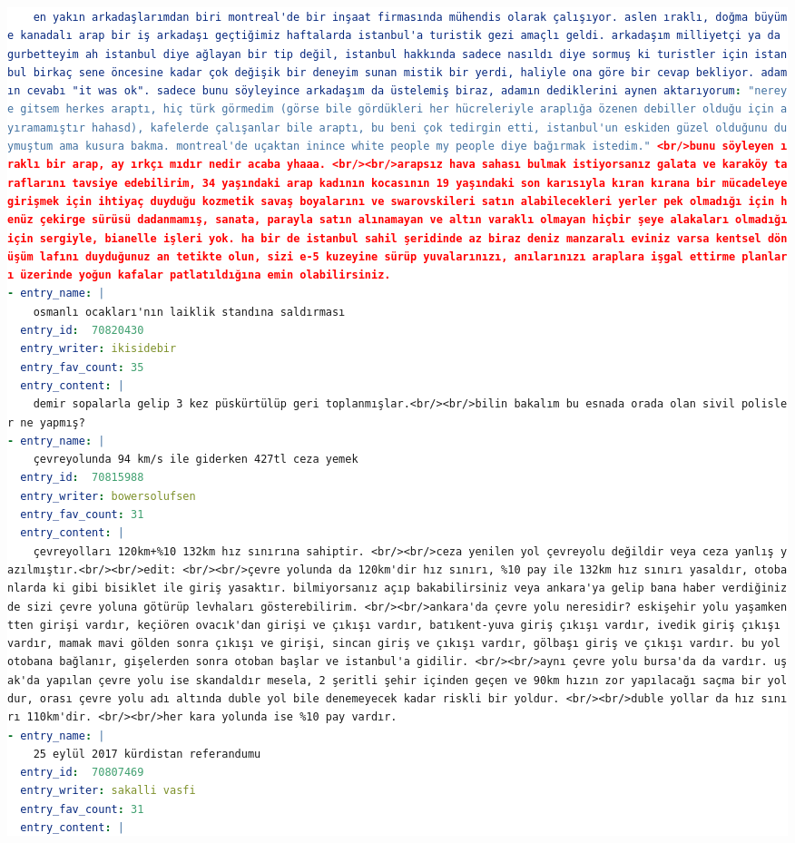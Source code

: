 ```yaml
    en yakın arkadaşlarımdan biri montreal'de bir inşaat firmasında mühendis olarak çalışıyor. aslen ıraklı, doğma büyüme kanadalı arap bir iş arkadaşı geçtiğimiz haftalarda istanbul'a turistik gezi amaçlı geldi. arkadaşım milliyetçi ya da gurbetteyim ah istanbul diye ağlayan bir tip değil, istanbul hakkında sadece nasıldı diye sormuş ki turistler için istanbul birkaç sene öncesine kadar çok değişik bir deneyim sunan mistik bir yerdi, haliyle ona göre bir cevap bekliyor. adamın cevabı "it was ok". sadece bunu söyleyince arkadaşım da üstelemiş biraz, adamın dediklerini aynen aktarıyorum: "nereye gitsem herkes araptı, hiç türk görmedim (görse bile gördükleri her hücreleriyle araplığa özenen debiller olduğu için ayıramamıştır hahasd), kafelerde çalışanlar bile araptı, bu beni çok tedirgin etti, istanbul'un eskiden güzel olduğunu duymuştum ama kusura bakma. montreal'de uçaktan inince white people my people diye bağırmak istedim." <br/>bunu söyleyen ıraklı bir arap, ay ırkçı mıdır nedir acaba yhaaa. <br/><br/>arapsız hava sahası bulmak istiyorsanız galata ve karaköy taraflarını tavsiye edebilirim, 34 yaşındaki arap kadının kocasının 19 yaşındaki son karısıyla kıran kırana bir mücadeleye girişmek için ihtiyaç duyduğu kozmetik savaş boyalarını ve swarovskileri satın alabilecekleri yerler pek olmadığı için henüz çekirge sürüsü dadanmamış, sanata, parayla satın alınamayan ve altın varaklı olmayan hiçbir şeye alakaları olmadığı için sergiyle, bianelle işleri yok. ha bir de istanbul sahil şeridinde az biraz deniz manzaralı eviniz varsa kentsel dönüşüm lafını duyduğunuz an tetikte olun, sizi e-5 kuzeyine sürüp yuvalarınızı, anılarınızı araplara işgal ettirme planları üzerinde yoğun kafalar patlatıldığına emin olabilirsiniz.
- entry_name: |
    osmanlı ocakları'nın laiklik standına saldırması
  entry_id:  70820430
  entry_writer: ikisidebir
  entry_fav_count: 35
  entry_content: |
    demir sopalarla gelip 3 kez püskürtülüp geri toplanmışlar.<br/><br/>bilin bakalım bu esnada orada olan sivil polisler ne yapmış?
- entry_name: |
    çevreyolunda 94 km/s ile giderken 427tl ceza yemek
  entry_id:  70815988
  entry_writer: bowersolufsen
  entry_fav_count: 31
  entry_content: |
    çevreyolları 120km+%10 132km hız sınırına sahiptir. <br/><br/>ceza yenilen yol çevreyolu değildir veya ceza yanlış yazılmıştır.<br/><br/>edit: <br/><br/>çevre yolunda da 120km'dir hız sınırı, %10 pay ile 132km hız sınırı yasaldır, otobanlarda ki gibi bisiklet ile giriş yasaktır. bilmiyorsanız açıp bakabilirsiniz veya ankara'ya gelip bana haber verdiğiniz de sizi çevre yoluna götürüp levhaları gösterebilirim. <br/><br/>ankara'da çevre yolu neresidir? eskişehir yolu yaşamkentten girişi vardır, keçiören ovacık'dan girişi ve çıkışı vardır, batıkent-yuva giriş çıkışı vardır, ivedik giriş çıkışı vardır, mamak mavi gölden sonra çıkışı ve girişi, sincan giriş ve çıkışı vardır, gölbaşı giriş ve çıkışı vardır. bu yol otobana bağlanır, gişelerden sonra otoban başlar ve istanbul'a gidilir. <br/><br/>aynı çevre yolu bursa'da da vardır. uşak'da yapılan çevre yolu ise skandaldır mesela, 2 şeritli şehir içinden geçen ve 90km hızın zor yapılacağı saçma bir yoldur, orası çevre yolu adı altında duble yol bile denemeyecek kadar riskli bir yoldur. <br/><br/>duble yollar da hız sınırı 110km'dir. <br/><br/>her kara yolunda ise %10 pay vardır.
- entry_name: |
    25 eylül 2017 kürdistan referandumu
  entry_id:  70807469
  entry_writer: sakalli vasfi
  entry_fav_count: 31
  entry_content: |
```
